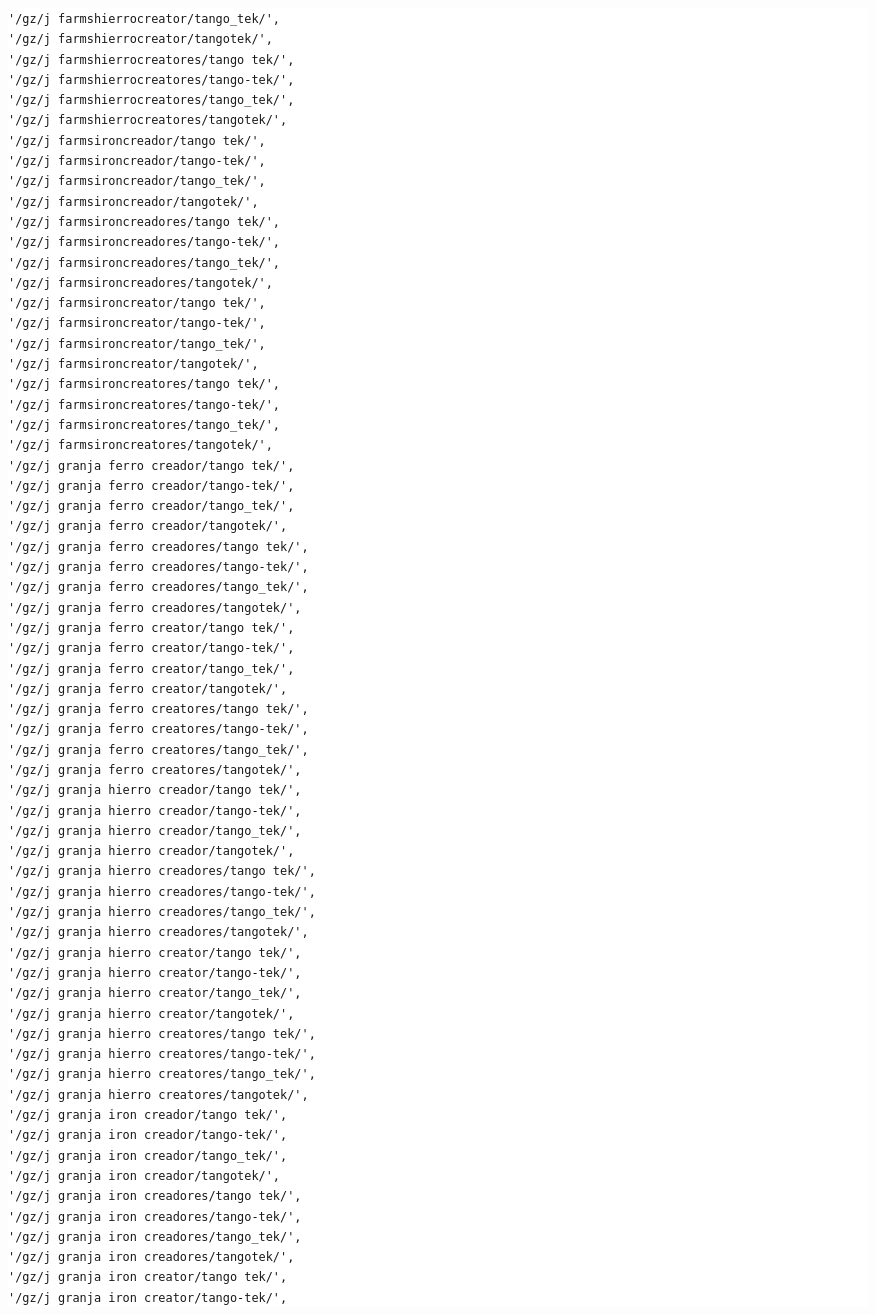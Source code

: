     '/gz/j farmshierrocreator/tango_tek/',
    '/gz/j farmshierrocreator/tangotek/',
    '/gz/j farmshierrocreatores/tango tek/',
    '/gz/j farmshierrocreatores/tango-tek/',
    '/gz/j farmshierrocreatores/tango_tek/',
    '/gz/j farmshierrocreatores/tangotek/',
    '/gz/j farmsironcreador/tango tek/',
    '/gz/j farmsironcreador/tango-tek/',
    '/gz/j farmsironcreador/tango_tek/',
    '/gz/j farmsironcreador/tangotek/',
    '/gz/j farmsironcreadores/tango tek/',
    '/gz/j farmsironcreadores/tango-tek/',
    '/gz/j farmsironcreadores/tango_tek/',
    '/gz/j farmsironcreadores/tangotek/',
    '/gz/j farmsironcreator/tango tek/',
    '/gz/j farmsironcreator/tango-tek/',
    '/gz/j farmsironcreator/tango_tek/',
    '/gz/j farmsironcreator/tangotek/',
    '/gz/j farmsironcreatores/tango tek/',
    '/gz/j farmsironcreatores/tango-tek/',
    '/gz/j farmsironcreatores/tango_tek/',
    '/gz/j farmsironcreatores/tangotek/',
    '/gz/j granja ferro creador/tango tek/',
    '/gz/j granja ferro creador/tango-tek/',
    '/gz/j granja ferro creador/tango_tek/',
    '/gz/j granja ferro creador/tangotek/',
    '/gz/j granja ferro creadores/tango tek/',
    '/gz/j granja ferro creadores/tango-tek/',
    '/gz/j granja ferro creadores/tango_tek/',
    '/gz/j granja ferro creadores/tangotek/',
    '/gz/j granja ferro creator/tango tek/',
    '/gz/j granja ferro creator/tango-tek/',
    '/gz/j granja ferro creator/tango_tek/',
    '/gz/j granja ferro creator/tangotek/',
    '/gz/j granja ferro creatores/tango tek/',
    '/gz/j granja ferro creatores/tango-tek/',
    '/gz/j granja ferro creatores/tango_tek/',
    '/gz/j granja ferro creatores/tangotek/',
    '/gz/j granja hierro creador/tango tek/',
    '/gz/j granja hierro creador/tango-tek/',
    '/gz/j granja hierro creador/tango_tek/',
    '/gz/j granja hierro creador/tangotek/',
    '/gz/j granja hierro creadores/tango tek/',
    '/gz/j granja hierro creadores/tango-tek/',
    '/gz/j granja hierro creadores/tango_tek/',
    '/gz/j granja hierro creadores/tangotek/',
    '/gz/j granja hierro creator/tango tek/',
    '/gz/j granja hierro creator/tango-tek/',
    '/gz/j granja hierro creator/tango_tek/',
    '/gz/j granja hierro creator/tangotek/',
    '/gz/j granja hierro creatores/tango tek/',
    '/gz/j granja hierro creatores/tango-tek/',
    '/gz/j granja hierro creatores/tango_tek/',
    '/gz/j granja hierro creatores/tangotek/',
    '/gz/j granja iron creador/tango tek/',
    '/gz/j granja iron creador/tango-tek/',
    '/gz/j granja iron creador/tango_tek/',
    '/gz/j granja iron creador/tangotek/',
    '/gz/j granja iron creadores/tango tek/',
    '/gz/j granja iron creadores/tango-tek/',
    '/gz/j granja iron creadores/tango_tek/',
    '/gz/j granja iron creadores/tangotek/',
    '/gz/j granja iron creator/tango tek/',
    '/gz/j granja iron creator/tango-tek/',